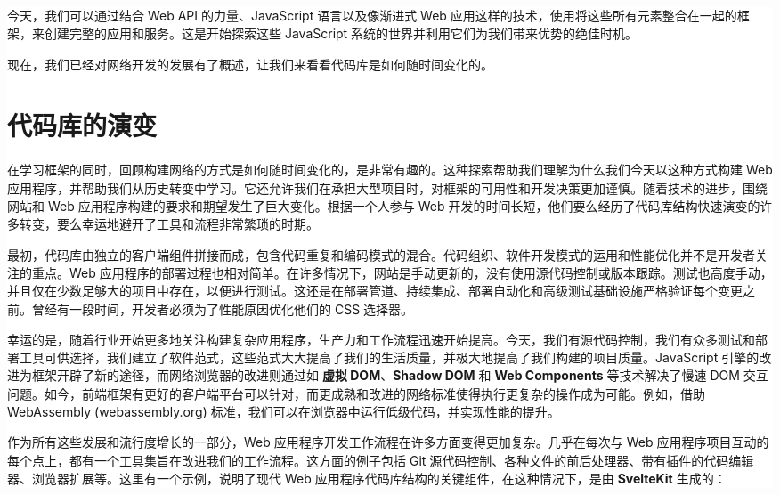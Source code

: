 今天，我们可以通过结合 Web API 的力量、JavaScript 语言以及像渐进式 Web 应用这样的技术，使用将这些所有元素整合在一起的框架，来创建完整的应用和服务。这是开始探索这些 JavaScript 系统的世界并利用它们为我们带来优势的绝佳时机。

现在，我们已经对网络开发的发展有了概述，让我们来看看代码库是如何随时间变化的。

# 代码库的演变

在学习框架的同时，回顾构建网络的方式是如何随时间变化的，是非常有趣的。这种探索帮助我们理解为什么我们今天以这种方式构建 Web 应用程序，并帮助我们从历史转变中学习。它还允许我们在承担大型项目时，对框架的可用性和开发决策更加谨慎。随着技术的进步，围绕网站和 Web 应用程序构建的要求和期望发生了巨大变化。根据一个人参与 Web 开发的时间长短，他们要么经历了代码库结构快速演变的许多转变，要么幸运地避开了工具和流程非常繁琐的时期。

最初，代码库由独立的客户端组件拼接而成，包含代码重复和编码模式的混合。代码组织、软件开发模式的运用和性能优化并不是开发者关注的重点。Web 应用程序的部署过程也相对简单。在许多情况下，网站是手动更新的，没有使用源代码控制或版本跟踪。测试也高度手动，并且仅在少数足够大的项目中存在，以便进行测试。这还是在部署管道、持续集成、部署自动化和高级测试基础设施严格验证每个变更之前。曾经有一段时间，开发者必须为了性能原因优化他们的 CSS 选择器。

幸运的是，随着行业开始更多地关注构建复杂应用程序，生产力和工作流程迅速开始提高。今天，我们有源代码控制，我们有众多测试和部署工具可供选择，我们建立了软件范式，这些范式大大提高了我们的生活质量，并极大地提高了我们构建的项目质量。JavaScript 引擎的改进为框架开辟了新的途径，而网络浏览器的改进则通过如 **虚拟 DOM**、**Shadow DOM** 和 **Web Components** 等技术解决了慢速 DOM 交互问题。如今，前端框架有更好的客户端平台可以针对，而更成熟和改进的网络标准使得执行更复杂的操作成为可能。例如，借助 WebAssembly ([webassembly.org](https://webassembly.org)) 标准，我们可以在浏览器中运行低级代码，并实现性能的提升。

作为所有这些发展和流行度增长的一部分，Web 应用程序开发工作流程在许多方面变得更加复杂。几乎在每次与 Web 应用程序项目互动的每个点上，都有一个工具集旨在改进我们的工作流程。这方面的例子包括 Git 源代码控制、各种文件的前后处理器、带有插件的代码编辑器、浏览器扩展等。这里有一个示例，说明了现代 Web 应用程序代码库结构的关键组件，在这种情况下，是由 **SvelteKit** 生成的：
